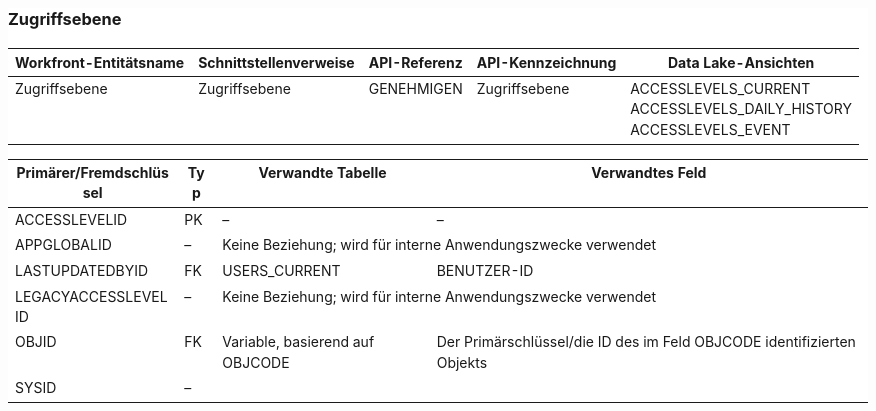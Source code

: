 ### Zugriffsebene

<table>
    <thead>
        <tr>
            <th>Workfront-Entitätsname</th>
            <th>Schnittstellenverweise</th>
            <th>API-Referenz</th>
            <th>API-Kennzeichnung</th>
            <th>Data Lake-Ansichten</th>
        </tr>
      </thead>
      <tbody>
        <tr>
            <td>Zugriffsebene</td>
            <td>Zugriffsebene</td>
            <td>GENEHMIGEN</td>
            <td>Zugriffsebene</td>
            <td>ACCESSLEVELS_CURRENT<br>ACCESSLEVELS_DAILY_HISTORY<br>ACCESSLEVELS_EVENT</td>
        </tr>
      </tbody>
</table>
<table>
    <thead>
        <tr>
            <th>Primärer/Fremdschlüssel</th>
            <th>Typ</th>
            <th>Verwandte Tabelle</th>
            <th>Verwandtes Feld</th>
        </tr>
    </thead>
    <tbody>
        <tr>
             <td>ACCESSLEVELID</td>
             <td>PK</td>
             <td>–</td>
             <td>–</td>
        </tr>
        <tr>
             <td>APPGLOBALID</td>
             <td>–</td>
             <td colspan="2">Keine Beziehung; wird für interne Anwendungszwecke verwendet</td>
        </tr>
        <tr>
             <td>LASTUPDATEDBYID</td>
             <td>FK</td>
             <td>USERS_CURRENT</td>
             <td>BENUTZER-ID</td>
        </tr>
        <tr>
             <td>LEGACYACCESSLEVELID</td>
             <td>–</td>
             <td colspan="2">Keine Beziehung; wird für interne Anwendungszwecke verwendet</td>
        </tr>
        <tr>
             <td>OBJID</td>
             <td>FK</td>
             <td>Variable, basierend auf OBJCODE</td>
             <td>Der Primärschlüssel/die ID des im Feld OBJCODE identifizierten Objekts</td>
        </tr>
        <tr>
             <td>SYSID</td>
             <td>–</td>